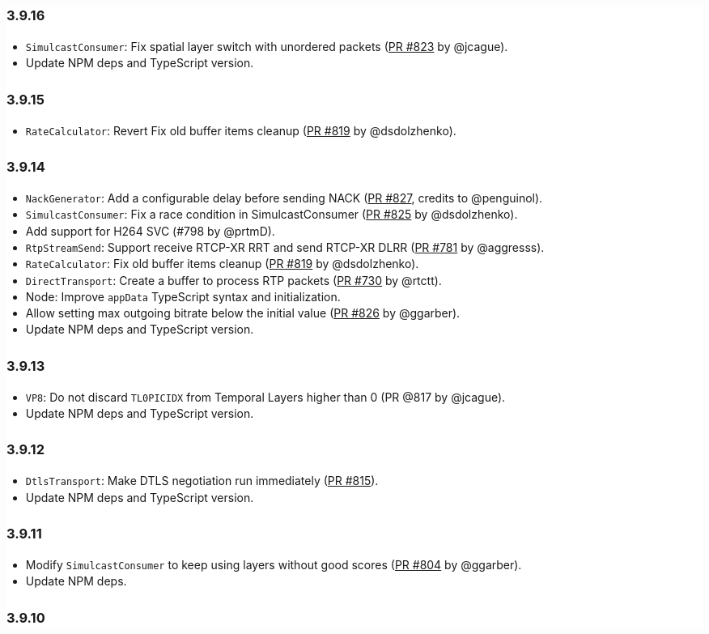 
### 3.9.16

* `SimulcastConsumer`: Fix spatial layer switch with unordered packets ([PR #823](https://github.com/versatica/mediasoup/pull/823) by @jcague).
* Update NPM deps and TypeScript version.


### 3.9.15

* `RateCalculator`: Revert Fix old buffer items cleanup ([PR #819](https://github.com/versatica/mediasoup/pull/819) by @dsdolzhenko).


### 3.9.14

* `NackGenerator`: Add a configurable delay before sending NACK ([PR #827](https://github.com/versatica/mediasoup/pull/827), credits to @penguinol).
* `SimulcastConsumer`: Fix a race condition in SimulcastConsumer ([PR #825](https://github.com/versatica/mediasoup/pull/825) by @dsdolzhenko).
* Add support for H264 SVC (#798 by @prtmD).
* `RtpStreamSend`: Support receive RTCP-XR RRT and send RTCP-XR DLRR ([PR #781](https://github.com/versatica/mediasoup/pull/781) by @aggresss).
* `RateCalculator`: Fix old buffer items cleanup ([PR #819](https://github.com/versatica/mediasoup/pull/819) by @dsdolzhenko).
* `DirectTransport`: Create a buffer to process RTP packets ([PR #730](https://github.com/versatica/mediasoup/pull/730) by @rtctt).
* Node: Improve `appData` TypeScript syntax and initialization.
* Allow setting max outgoing bitrate below the initial value ([PR #826](https://github.com/versatica/mediasoup/pull/826) by @ggarber).
* Update NPM deps and TypeScript version.


### 3.9.13

* `VP8`: Do not discard `TL0PICIDX` from Temporal Layers higher than 0 (PR @817 by @jcague).
* Update NPM deps and TypeScript version.


### 3.9.12

* `DtlsTransport`: Make DTLS negotiation run immediately ([PR #815](https://github.com/versatica/mediasoup/pull/815)).
* Update NPM deps and TypeScript version.


### 3.9.11

* Modify `SimulcastConsumer` to keep using layers without good scores ([PR #804](https://github.com/versatica/mediasoup/pull/804) by @ggarber).
* Update NPM deps.


### 3.9.10
